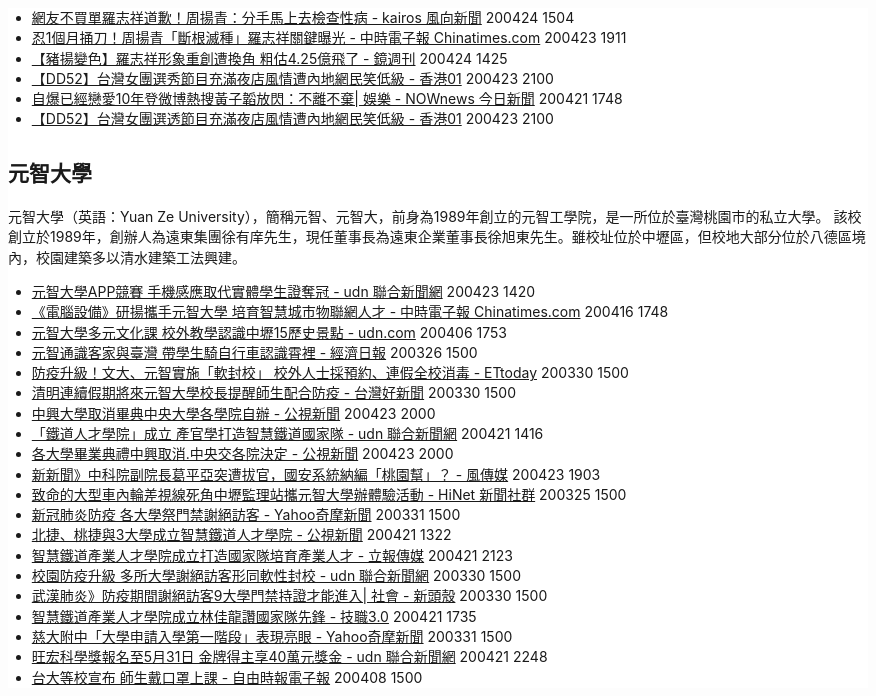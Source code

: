 - [網友不買單羅志祥道歉！周揚青：分手馬上去檢查性病 - kairos 風向新聞](https://kairos.news/188660 "網友不買單羅志祥道歉！周揚青：分手馬上去檢查性病 - kairos 風向新聞") 200424 1504
- [忍1個月捅刀！周揚青「斷根滅種」羅志祥關鍵曝光 - 中時電子報 Chinatimes.com](https://www.chinatimes.com/realtimenews/20200423004502-260404 "忍1個月捅刀！周揚青「斷根滅種」羅志祥關鍵曝光 - 中時電子報 Chinatimes.com") 200423 1911
- [【豬揚變色】羅志祥形象重創遭換角 粗估4.25億飛了 - 鏡週刊](https://www.mirrormedia.mg/story/20200424ent017/ "【豬揚變色】羅志祥形象重創遭換角 粗估4.25億飛了 - 鏡週刊") 200424 1425
- [【DD52】台灣女團選秀節目充滿夜店風情遭內地網民笑低級 - 香港01](https://www.hk01.com/%E5%8D%B3%E6%99%82%E5%A8%9B%E6%A8%82/464783/dd52-%E5%8F%B0%E7%81%A3%E5%A5%B3%E5%9C%98%E9%81%B8%E7%A7%80%E7%AF%80%E7%9B%AE%E5%85%85%E6%BB%BF%E5%A4%9C%E5%BA%97%E9%A2%A8%E6%83%85-%E9%81%AD%E5%85%A7%E5%9C%B0%E7%B6%B2%E6%B0%91%E7%AC%91%E4%BD%8E%E7%B4%9A "【DD52】台灣女團選秀節目充滿夜店風情遭內地網民笑低級 - 香港01") 200423 2100
- [自爆已經戀愛10年登微博熱搜黃子韜放閃：不離不棄| 娛樂 - NOWnews 今日新聞](https://www.nownews.com/news/20200421/4047320/ "自爆已經戀愛10年登微博熱搜黃子韜放閃：不離不棄| 娛樂 - NOWnews 今日新聞") 200421 1748
- [【DD52】台灣女團選透節目充滿夜店風情遭內地網民笑低級 - 香港01](https://www.hk01.com/%E5%8D%B3%E6%99%82%E5%A8%9B%E6%A8%82/464783/dd52-%E5%8F%B0%E7%81%A3%E5%A5%B3%E5%9C%98%E9%81%B8%E9%80%8F%E7%AF%80%E7%9B%AE%E5%85%85%E6%BB%BF%E5%A4%9C%E5%BA%97%E9%A2%A8%E6%83%85-%E9%81%AD%E5%85%A7%E5%9C%B0%E7%B6%B2%E6%B0%91%E7%AC%91%E4%BD%8E%E7%B4%9A "【DD52】台灣女團選透節目充滿夜店風情遭內地網民笑低級 - 香港01") 200423 2100

## 元智大學

元智大學（英語：Yuan Ze University），簡稱元智、元智大，前身為1989年創立的元智工學院，是一所位於臺灣桃園市的私立大學。
該校創立於1989年，創辦人為遠東集團徐有庠先生，現任董事長為遠東企業董事長徐旭東先生。雖校址位於中壢區，但校地大部分位於八德區境內，校園建築多以清水建築工法興建。
- [元智大學APP競賽 手機感應取代實體學生證奪冠 - udn 聯合新聞網](https://udn.com/news/story/6925/4513552 "元智大學APP競賽 手機感應取代實體學生證奪冠 - udn 聯合新聞網") 200423 1420
- [《電腦設備》研揚攜手元智大學 培育智慧城市物聯網人才 - 中時電子報 Chinatimes.com](https://www.chinatimes.com/realtimenews/20200416004427-260410 "《電腦設備》研揚攜手元智大學 培育智慧城市物聯網人才 - 中時電子報 Chinatimes.com") 200416 1748
- [元智大學多元文化課 校外教學認識中壢15歷史景點 - udn.com](https://udn.com/news/story/7324/4471619 "元智大學多元文化課 校外教學認識中壢15歷史景點 - udn.com") 200406 1753
- [元智通識客家與臺灣 帶學生騎自行車認識霄裡 - 經濟日報](https://money.udn.com/money/story/6722/4445924 "元智通識客家與臺灣 帶學生騎自行車認識霄裡 - 經濟日報") 200326 1500
- [防疫升級！文大、元智實施「軟封校」 校外人士採預約、連假全校消毒 - ETtoday](https://www.ettoday.net/news/20200330/1680179.htm "防疫升級！文大、元智實施「軟封校」 校外人士採預約、連假全校消毒 - ETtoday") 200330 1500
- [清明連續假期將來元智大學校長提醒師生配合防疫 - 台灣好新聞](http://www.taiwanhot.net/?p=808483 "清明連續假期將來元智大學校長提醒師生配合防疫 - 台灣好新聞") 200330 1500
- [中興大學取消畢典中央大學各學院自辦 - 公視新聞](https://news.pts.org.tw/article/475897 "中興大學取消畢典中央大學各學院自辦 - 公視新聞") 200423 2000
- [「鐵道人才學院」成立 產官學打造智慧鐵道國家隊 - udn 聯合新聞網](https://udn.com/news/story/7266/4507961 "「鐵道人才學院」成立 產官學打造智慧鐵道國家隊 - udn 聯合新聞網") 200421 1416
- [各大學畢業典禮中興取消.中央交各院決定 - 公視新聞](https://news.pts.org.tw/article/475862 "各大學畢業典禮中興取消.中央交各院決定 - 公視新聞") 200423 2000
- [新新聞》中科院副院長葛平亞突遭拔官，國安系統納編「桃園幫」？ - 風傳媒](https://www.storm.mg/article/2556859 "新新聞》中科院副院長葛平亞突遭拔官，國安系統納編「桃園幫」？ - 風傳媒") 200423 1903
- [致命的大型車內輪差視線死角中壢監理站攜元智大學辦體驗活動 - HiNet 新聞社群](https://times.hinet.net/news/22839278 "致命的大型車內輪差視線死角中壢監理站攜元智大學辦體驗活動 - HiNet 新聞社群") 200325 1500
- [新冠肺炎防疫 各大學祭門禁謝絕訪客 - Yahoo奇摩新聞](https://tw.news.yahoo.com/%E6%96%B0%E5%86%A0%E8%82%BA%E7%82%8E%E9%98%B2%E7%96%AB-%E5%90%84%E5%A4%A7%E5%AD%B8%E7%A5%AD%E9%96%80%E7%A6%81%E8%AC%9D%E7%B5%95%E8%A8%AA%E5%AE%A2-094849704.html "新冠肺炎防疫 各大學祭門禁謝絕訪客 - Yahoo奇摩新聞") 200331 1500
- [北捷、桃捷與3大學成立智慧鐵道人才學院 - 公視新聞](https://news.pts.org.tw/article/475435 "北捷、桃捷與3大學成立智慧鐵道人才學院 - 公視新聞") 200421 1322
- [智慧鐵道產業人才學院成立打造國家隊培育產業人才 - 立報傳媒](https://www.limedia.tw/edu/11113/ "智慧鐵道產業人才學院成立打造國家隊培育產業人才 - 立報傳媒") 200421 2123
- [校園防疫升級 多所大學謝絕訪客形同軟性封校 - udn 聯合新聞網](https://udn.com/news/story/120960/4455079 "校園防疫升級 多所大學謝絕訪客形同軟性封校 - udn 聯合新聞網") 200330 1500
- [武漢肺炎》防疫期間謝絕訪客9大學門禁持證才能進入| 社會 - 新頭殼](https://newtalk.tw/news/view/2020-03-30/383647 "武漢肺炎》防疫期間謝絕訪客9大學門禁持證才能進入| 社會 - 新頭殼") 200330 1500
- [智慧鐵道產業人才學院成立林佳龍讚國家隊先鋒 - 技職3.0](http://www.tvet3.info/20200421-2/ "智慧鐵道產業人才學院成立林佳龍讚國家隊先鋒 - 技職3.0") 200421 1735
- [慈大附中「大學申請入學第一階段」表現亮眼 - Yahoo奇摩新聞](https://tw.news.yahoo.com/%E6%85%88%E5%A4%A7%E9%99%84%E4%B8%AD-%E5%A4%A7%E5%AD%B8%E7%94%B3%E8%AB%8B%E5%85%A5%E5%AD%B8%E7%AC%AC-%E9%9A%8E%E6%AE%B5-%E8%A1%A8%E7%8F%BE%E4%BA%AE%E7%9C%BC-080522792.html "慈大附中「大學申請入學第一階段」表現亮眼 - Yahoo奇摩新聞") 200331 1500
- [旺宏科學獎報名至5月31日 金牌得主享40萬元獎金 - udn 聯合新聞網](https://udn.com/news/story/6885/4509350 "旺宏科學獎報名至5月31日 金牌得主享40萬元獎金 - udn 聯合新聞網") 200421 2248
- [台大等校宣布 師生戴口罩上課 - 自由時報電子報](https://news.ltn.com.tw/news/life/paper/1364279 "台大等校宣布 師生戴口罩上課 - 自由時報電子報") 200408 1500
